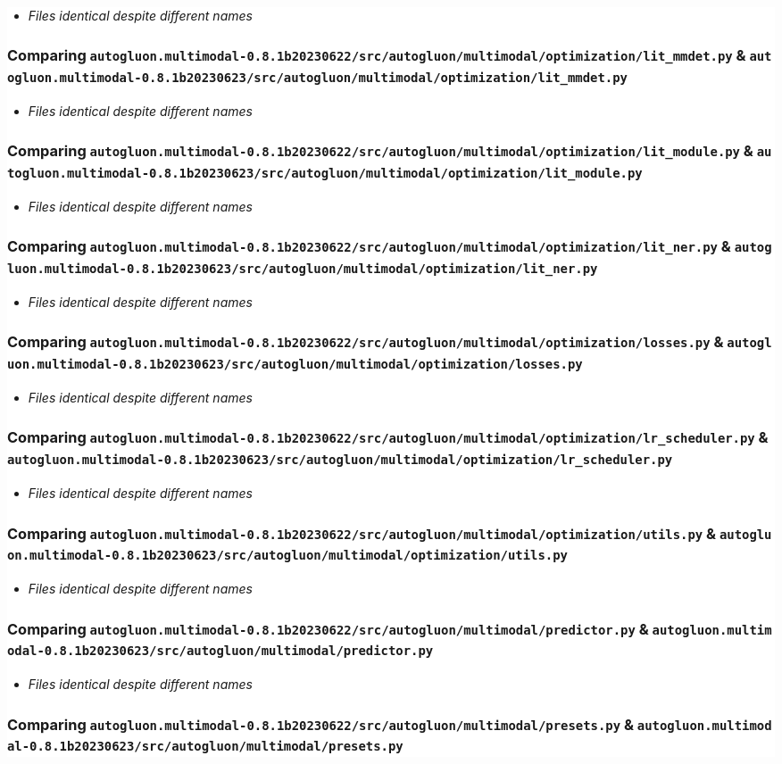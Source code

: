  * *Files identical despite different names*

### Comparing `autogluon.multimodal-0.8.1b20230622/src/autogluon/multimodal/optimization/lit_mmdet.py` & `autogluon.multimodal-0.8.1b20230623/src/autogluon/multimodal/optimization/lit_mmdet.py`

 * *Files identical despite different names*

### Comparing `autogluon.multimodal-0.8.1b20230622/src/autogluon/multimodal/optimization/lit_module.py` & `autogluon.multimodal-0.8.1b20230623/src/autogluon/multimodal/optimization/lit_module.py`

 * *Files identical despite different names*

### Comparing `autogluon.multimodal-0.8.1b20230622/src/autogluon/multimodal/optimization/lit_ner.py` & `autogluon.multimodal-0.8.1b20230623/src/autogluon/multimodal/optimization/lit_ner.py`

 * *Files identical despite different names*

### Comparing `autogluon.multimodal-0.8.1b20230622/src/autogluon/multimodal/optimization/losses.py` & `autogluon.multimodal-0.8.1b20230623/src/autogluon/multimodal/optimization/losses.py`

 * *Files identical despite different names*

### Comparing `autogluon.multimodal-0.8.1b20230622/src/autogluon/multimodal/optimization/lr_scheduler.py` & `autogluon.multimodal-0.8.1b20230623/src/autogluon/multimodal/optimization/lr_scheduler.py`

 * *Files identical despite different names*

### Comparing `autogluon.multimodal-0.8.1b20230622/src/autogluon/multimodal/optimization/utils.py` & `autogluon.multimodal-0.8.1b20230623/src/autogluon/multimodal/optimization/utils.py`

 * *Files identical despite different names*

### Comparing `autogluon.multimodal-0.8.1b20230622/src/autogluon/multimodal/predictor.py` & `autogluon.multimodal-0.8.1b20230623/src/autogluon/multimodal/predictor.py`

 * *Files identical despite different names*

### Comparing `autogluon.multimodal-0.8.1b20230622/src/autogluon/multimodal/presets.py` & `autogluon.multimodal-0.8.1b20230623/src/autogluon/multimodal/presets.py`
